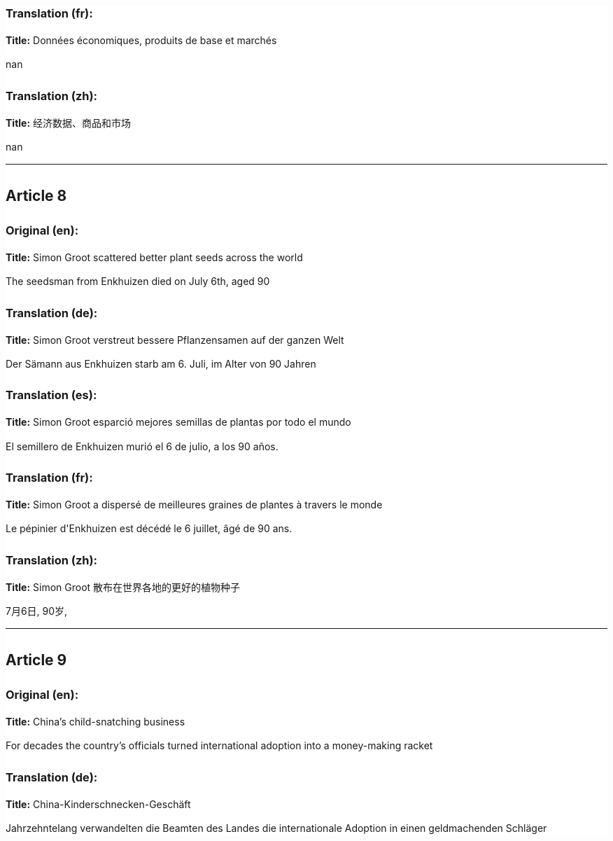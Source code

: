 ### Translation (fr):
**Title:** Données économiques, produits de base et marchés

nan

### Translation (zh):
**Title:** 经济数据、商品和市场

nan

---

## Article 8
### Original (en):
**Title:** Simon Groot scattered better plant seeds across the world

The seedsman from Enkhuizen died on July 6th, aged 90

### Translation (de):
**Title:** Simon Groot verstreut bessere Pflanzensamen auf der ganzen Welt

Der Sämann aus Enkhuizen starb am 6. Juli, im Alter von 90 Jahren

### Translation (es):
**Title:** Simon Groot esparció mejores semillas de plantas por todo el mundo

El semillero de Enkhuizen murió el 6 de julio, a los 90 años.

### Translation (fr):
**Title:** Simon Groot a dispersé de meilleures graines de plantes à travers le monde

Le pépinier d'Enkhuizen est décédé le 6 juillet, âgé de 90 ans.

### Translation (zh):
**Title:** Simon Groot 散布在世界各地的更好的植物种子

7月6日, 90岁,

---

## Article 9
### Original (en):
**Title:** China’s child-snatching business

For decades the country’s officials turned international adoption into a money-making racket

### Translation (de):
**Title:** China-Kinderschnecken-Geschäft

Jahrzehntelang verwandelten die Beamten des Landes die internationale Adoption in einen geldmachenden Schläger

